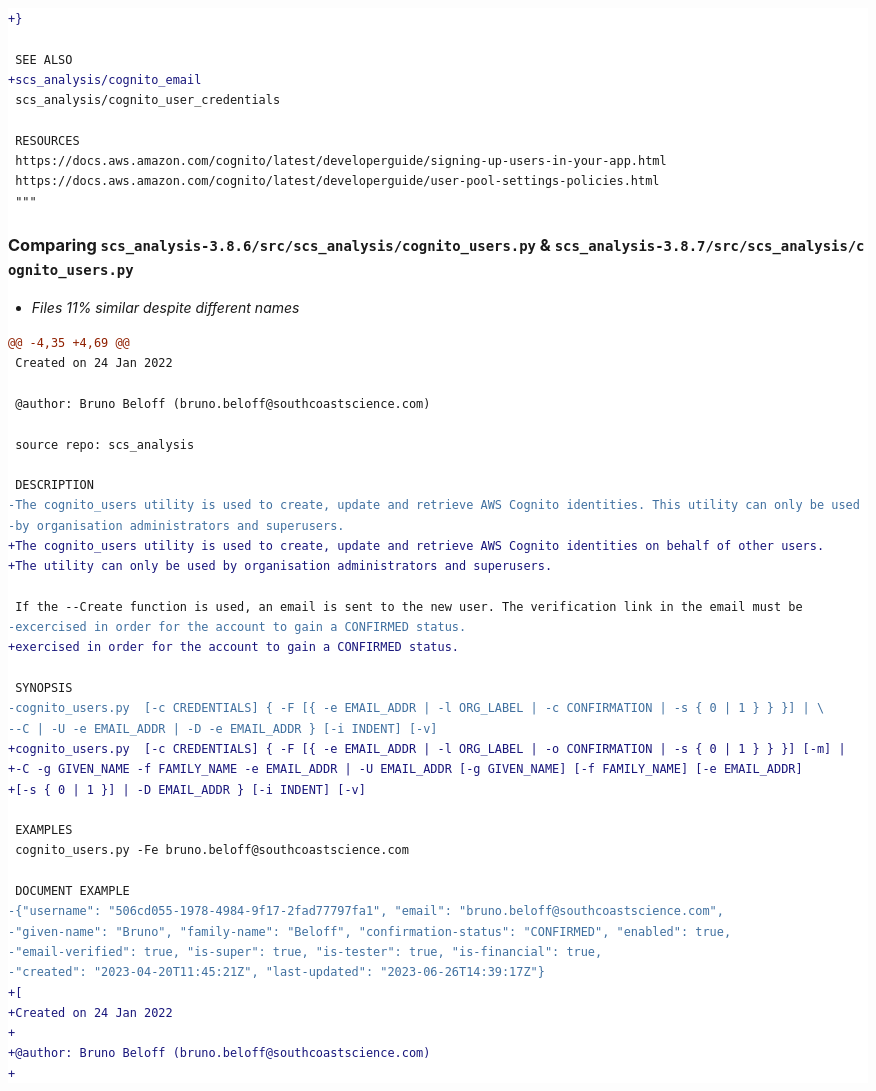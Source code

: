 ```diff
+}
 
 SEE ALSO
+scs_analysis/cognito_email
 scs_analysis/cognito_user_credentials
 
 RESOURCES
 https://docs.aws.amazon.com/cognito/latest/developerguide/signing-up-users-in-your-app.html
 https://docs.aws.amazon.com/cognito/latest/developerguide/user-pool-settings-policies.html
 """
```

### Comparing `scs_analysis-3.8.6/src/scs_analysis/cognito_users.py` & `scs_analysis-3.8.7/src/scs_analysis/cognito_users.py`

 * *Files 11% similar despite different names*

```diff
@@ -4,35 +4,69 @@
 Created on 24 Jan 2022
 
 @author: Bruno Beloff (bruno.beloff@southcoastscience.com)
 
 source repo: scs_analysis
 
 DESCRIPTION
-The cognito_users utility is used to create, update and retrieve AWS Cognito identities. This utility can only be used
-by organisation administrators and superusers.
+The cognito_users utility is used to create, update and retrieve AWS Cognito identities on behalf of other users.
+The utility can only be used by organisation administrators and superusers.
 
 If the --Create function is used, an email is sent to the new user. The verification link in the email must be
-excercised in order for the account to gain a CONFIRMED status.
+exercised in order for the account to gain a CONFIRMED status.
 
 SYNOPSIS
-cognito_users.py  [-c CREDENTIALS] { -F [{ -e EMAIL_ADDR | -l ORG_LABEL | -c CONFIRMATION | -s { 0 | 1 } } }] | \
--C | -U -e EMAIL_ADDR | -D -e EMAIL_ADDR } [-i INDENT] [-v]
+cognito_users.py  [-c CREDENTIALS] { -F [{ -e EMAIL_ADDR | -l ORG_LABEL | -o CONFIRMATION | -s { 0 | 1 } } }] [-m] |
+-C -g GIVEN_NAME -f FAMILY_NAME -e EMAIL_ADDR | -U EMAIL_ADDR [-g GIVEN_NAME] [-f FAMILY_NAME] [-e EMAIL_ADDR]
+[-s { 0 | 1 }] | -D EMAIL_ADDR } [-i INDENT] [-v]
 
 EXAMPLES
 cognito_users.py -Fe bruno.beloff@southcoastscience.com
 
 DOCUMENT EXAMPLE
-{"username": "506cd055-1978-4984-9f17-2fad77797fa1", "email": "bruno.beloff@southcoastscience.com",
-"given-name": "Bruno", "family-name": "Beloff", "confirmation-status": "CONFIRMED", "enabled": true,
-"email-verified": true, "is-super": true, "is-tester": true, "is-financial": true,
-"created": "2023-04-20T11:45:21Z", "last-updated": "2023-06-26T14:39:17Z"}
+[
+Created on 24 Jan 2022
+
+@author: Bruno Beloff (bruno.beloff@southcoastscience.com)
+
```